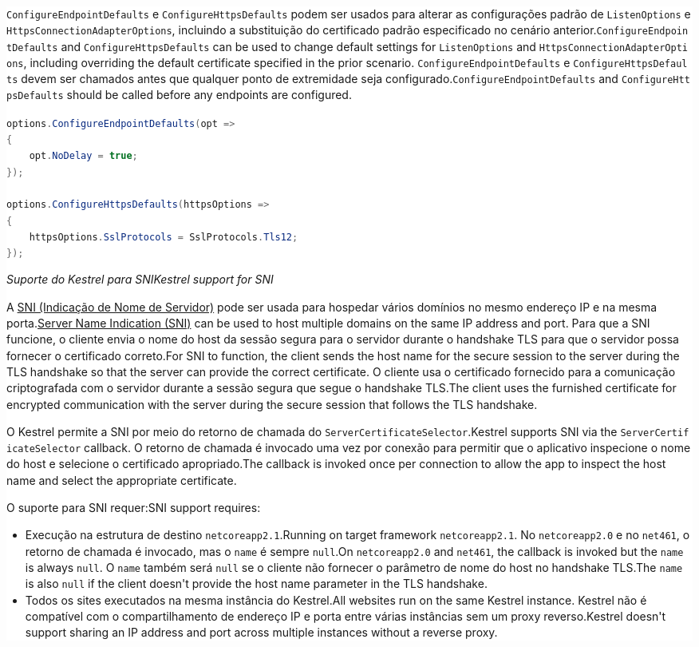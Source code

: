 <span data-ttu-id="2b630-297">`ConfigureEndpointDefaults` e `ConfigureHttpsDefaults` podem ser usados para alterar as configurações padrão de `ListenOptions` e `HttpsConnectionAdapterOptions`, incluindo a substituição do certificado padrão especificado no cenário anterior.</span><span class="sxs-lookup"><span data-stu-id="2b630-297">`ConfigureEndpointDefaults` and `ConfigureHttpsDefaults` can be used to change default settings for `ListenOptions` and `HttpsConnectionAdapterOptions`, including overriding the default certificate specified in the prior scenario.</span></span> <span data-ttu-id="2b630-298">`ConfigureEndpointDefaults` e `ConfigureHttpsDefaults` devem ser chamados antes que qualquer ponto de extremidade seja configurado.</span><span class="sxs-lookup"><span data-stu-id="2b630-298">`ConfigureEndpointDefaults` and `ConfigureHttpsDefaults` should be called before any endpoints are configured.</span></span>

```csharp
options.ConfigureEndpointDefaults(opt =>
{
    opt.NoDelay = true;
});

options.ConfigureHttpsDefaults(httpsOptions =>
{
    httpsOptions.SslProtocols = SslProtocols.Tls12;
});
```

<span data-ttu-id="2b630-299">*Suporte do Kestrel para SNI*</span><span class="sxs-lookup"><span data-stu-id="2b630-299">*Kestrel support for SNI*</span></span>

<span data-ttu-id="2b630-300">A [SNI (Indicação de Nome de Servidor)](https://tools.ietf.org/html/rfc6066#section-3) pode ser usada para hospedar vários domínios no mesmo endereço IP e na mesma porta.</span><span class="sxs-lookup"><span data-stu-id="2b630-300">[Server Name Indication (SNI)](https://tools.ietf.org/html/rfc6066#section-3) can be used to host multiple domains on the same IP address and port.</span></span> <span data-ttu-id="2b630-301">Para que a SNI funcione, o cliente envia o nome do host da sessão segura para o servidor durante o handshake TLS para que o servidor possa fornecer o certificado correto.</span><span class="sxs-lookup"><span data-stu-id="2b630-301">For SNI to function, the client sends the host name for the secure session to the server during the TLS handshake so that the server can provide the correct certificate.</span></span> <span data-ttu-id="2b630-302">O cliente usa o certificado fornecido para a comunicação criptografada com o servidor durante a sessão segura que segue o handshake TLS.</span><span class="sxs-lookup"><span data-stu-id="2b630-302">The client uses the furnished certificate for encrypted communication with the server during the secure session that follows the TLS handshake.</span></span>

<span data-ttu-id="2b630-303">O Kestrel permite a SNI por meio do retorno de chamada do `ServerCertificateSelector`.</span><span class="sxs-lookup"><span data-stu-id="2b630-303">Kestrel supports SNI via the `ServerCertificateSelector` callback.</span></span> <span data-ttu-id="2b630-304">O retorno de chamada é invocado uma vez por conexão para permitir que o aplicativo inspecione o nome do host e selecione o certificado apropriado.</span><span class="sxs-lookup"><span data-stu-id="2b630-304">The callback is invoked once per connection to allow the app to inspect the host name and select the appropriate certificate.</span></span>

<span data-ttu-id="2b630-305">O suporte para SNI requer:</span><span class="sxs-lookup"><span data-stu-id="2b630-305">SNI support requires:</span></span>

* <span data-ttu-id="2b630-306">Execução na estrutura de destino `netcoreapp2.1`.</span><span class="sxs-lookup"><span data-stu-id="2b630-306">Running on target framework `netcoreapp2.1`.</span></span> <span data-ttu-id="2b630-307">No `netcoreapp2.0` e no `net461`, o retorno de chamada é invocado, mas o `name` é sempre `null`.</span><span class="sxs-lookup"><span data-stu-id="2b630-307">On `netcoreapp2.0` and `net461`, the callback is invoked but the `name` is always `null`.</span></span> <span data-ttu-id="2b630-308">O `name` também será `null` se o cliente não fornecer o parâmetro de nome do host no handshake TLS.</span><span class="sxs-lookup"><span data-stu-id="2b630-308">The `name` is also `null` if the client doesn't provide the host name parameter in the TLS handshake.</span></span>
* <span data-ttu-id="2b630-309">Todos os sites executados na mesma instância do Kestrel.</span><span class="sxs-lookup"><span data-stu-id="2b630-309">All websites run on the same Kestrel instance.</span></span> <span data-ttu-id="2b630-310">Kestrel não é compatível com o compartilhamento de endereço IP e porta entre várias instâncias sem um proxy reverso.</span><span class="sxs-lookup"><span data-stu-id="2b630-310">Kestrel doesn't support sharing an IP address and port across multiple instances without a reverse proxy.</span></span>
